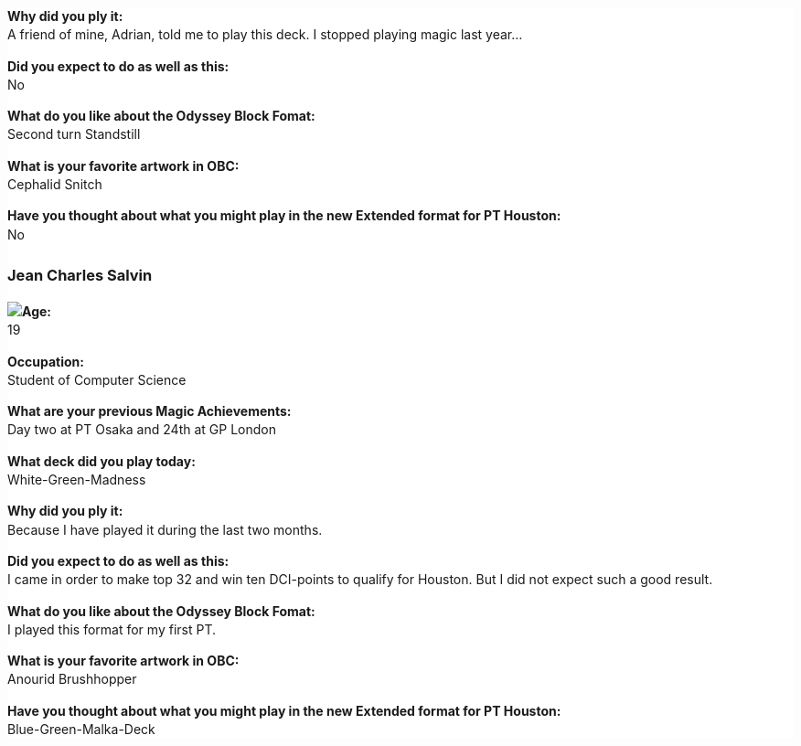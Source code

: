 **Why did you ply it:**  
 A friend of mine, Adrian, told me to play this deck. I stopped playing magic last year…

**Did you expect to do as well as this:**  
 No

**What do you like about the Odyssey Block Fomat:**  
 Second turn Standstill

**What is your favorite artwork in OBC:**  
 Cephalid Snitch

**Have you thought about what you might play in the new Extended format for PT Houston:**  
 No 

### Jean Charles Salvin

![](https://media.magic.wizards.com/image_legacy_migration/sideboard/images/gpham02/888.jpg)**Age:**  
 19

**Occupation:**  
 Student of Computer Science

**What are your previous Magic Achievements:**  
 Day two at PT Osaka and 24th at GP London

**What deck did you play today:**  
 White-Green-Madness

**Why did you ply it:**  
 Because I have played it during the last two months.

**Did you expect to do as well as this:**  
 I came in order to make top 32 and win ten DCI-points to qualify for Houston. But I did not expect such a good result.

**What do you like about the Odyssey Block Fomat:**  
 I played this format for my first PT.

**What is your favorite artwork in OBC:**  
 Anourid Brushhopper

**Have you thought about what you might play in the new Extended format for PT Houston:**  
 Blue-Green-Malka-Deck 







